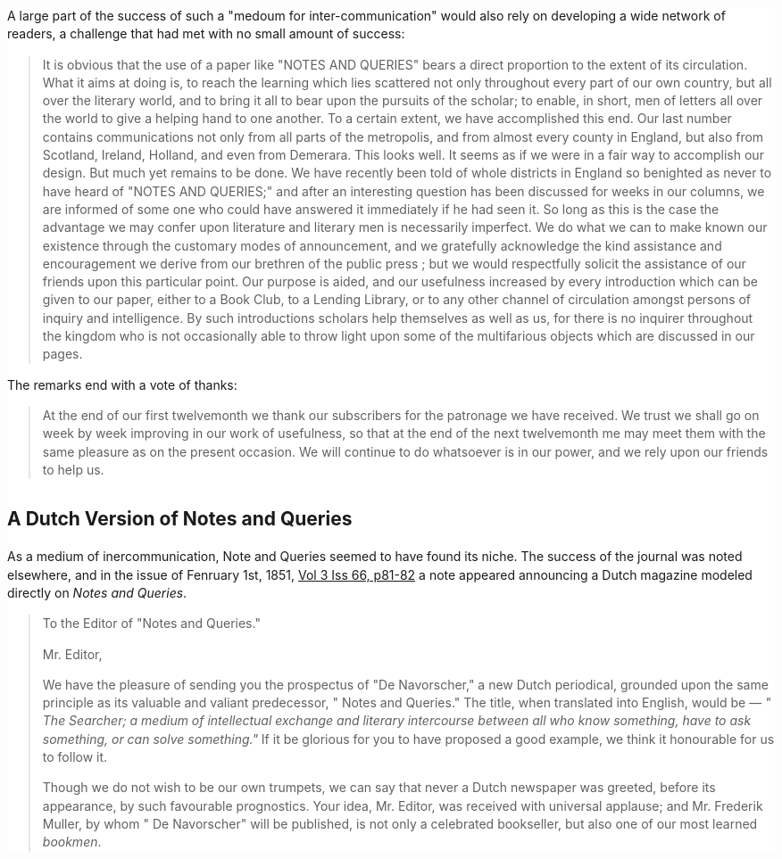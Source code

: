 A large part of the success of such a "medoum for inter-communication" would also rely on developing a wide network of readers, a challenge that had met with no small amount of success:

> It is obvious that the use of a paper like "NOTES AND QUERIES" bears a direct proportion to the extent of its circulation. What it aims at doing is, to reach the learning which lies scattered not only throughout every part of our own country, but all over the literary world, and to bring it all to bear upon the pursuits of the scholar; to enable, in short, men of letters all over the world to give a helping hand to one another. To a certain extent, we have accomplished this end. Our last number contains communications not only from all parts of the metropolis, and from almost every county in England, but also from Scotland, Ireland, Holland, and even from Demerara. This looks well. It seems as if we were in a fair way to accomplish our design. But much yet remains to be done. We have recently been told of whole districts in England so benighted as never to have heard of "NOTES AND QUERIES;" and after an interesting question has been discussed for weeks in our columns, we are informed of some one who could have answered it immediately if he had seen it. So long as this is the case the advantage we may confer upon literature and literary men is necessarily imperfect. We do what we can to make known our existence through the customary modes of announcement, and we gratefully acknowledge the kind assistance and encouragement we derive from our brethren of the public press ; but we would respectfully solicit the assistance of our friends upon this particular point. Our purpose is aided, and our usefulness increased by every introduction which can be given to our paper, either to a Book Club, to a Lending Library, or to any other channel of circulation amongst persons of inquiry and intelligence. By such introductions scholars help themselves as well as us, for there is no inquirer throughout the kingdom who is not occasionally able to throw light upon some of the multifarious objects which are discussed in our pages.

The remarks end with a vote of thanks:

> At the end of our first twelvemonth we thank our subscribers for the patronage we have received. We trust we shall go on week by week improving in our work of usefulness, so that at the end of the next twelvemonth me may meet them with the same pleasure as on the present occasion. We will continue to do whatsoever is in our power, and we rely upon our  friends to help us.

## A Dutch Version of Notes and Queries

As a medium of inercommunication, Note and Queries seemed to have found its niche. The success of the journal was noted elsewhere, and in the issue of Fenruary 1st, 1851, [Vol 3 Iss 66, p81-82](https://archive.org/details/sim_notes-and-queries_1851-02-01_3_66/mode/2up) a note appeared announcing a Dutch magazine modeled directly on *Notes and Queries*.

> To the Editor of "Notes and Queries."
>
> Mr. Editor,
>
> We have the pleasure of sending you the prospectus of "De Navorscher," a new Dutch periodical, grounded upon the same principle as its valuable and valiant predecessor, " Notes and Queries." The title, when translated into English, would be — _" The Searcher; a medium of intellectual exchange and literary intercourse between all who know something, have to ask something, or can solve something."_ If it be glorious for you to have proposed a good example, we think it honourable for us to follow it.
>
> Though we do not wish to be our own trumpets, we can say that never a Dutch newspaper was greeted, before its appearance, by such favourable prognostics. Your idea, Mr. Editor, was received with universal applause; and Mr. Frederik Muller, by whom " De Navorscher" will be published, is not only a celebrated bookseller, but also one of our most learned *bookmen*.

